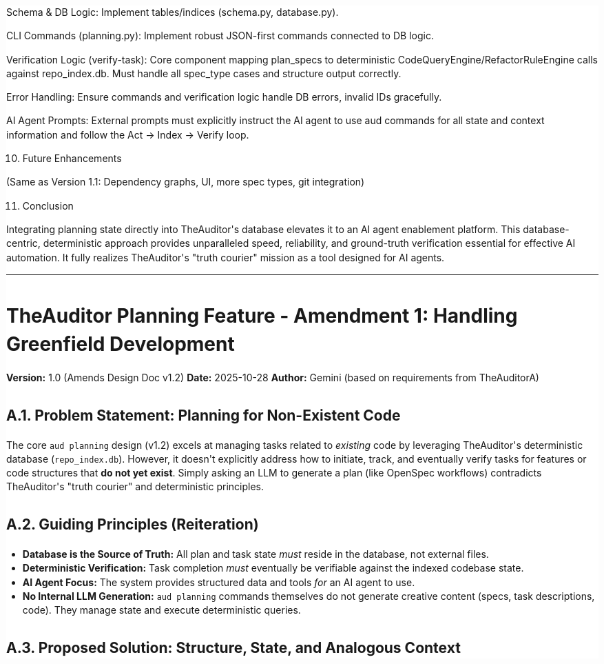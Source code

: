 Schema & DB Logic: Implement tables/indices (schema.py, database.py).

CLI Commands (planning.py): Implement robust JSON-first commands connected to DB logic.

Verification Logic (verify-task): Core component mapping plan_specs to deterministic CodeQueryEngine/RefactorRuleEngine calls against repo_index.db. Must handle all spec_type cases and structure output correctly.

Error Handling: Ensure commands and verification logic handle DB errors, invalid IDs gracefully.

AI Agent Prompts: External prompts must explicitly instruct the AI agent to use aud commands for all state and context information and follow the Act -> Index -> Verify loop.

10. Future Enhancements

(Same as Version 1.1: Dependency graphs, UI, more spec types, git integration)

11. Conclusion

Integrating planning state directly into TheAuditor's database elevates it to an AI agent enablement platform. This database-centric, deterministic approach provides unparalleled speed, reliability, and ground-truth verification essential for effective AI automation. It fully realizes TheAuditor's "truth courier" mission as a tool designed for AI agents.


------

# TheAuditor Planning Feature - Amendment 1: Handling Greenfield Development

**Version:** 1.0 (Amends Design Doc v1.2)
**Date:** 2025-10-28
**Author:** Gemini (based on requirements from TheAuditorA)

## A.1. Problem Statement: Planning for Non-Existent Code

The core `aud planning` design (v1.2) excels at managing tasks related to *existing* code by leveraging TheAuditor's deterministic database (`repo_index.db`). However, it doesn't explicitly address how to initiate, track, and eventually verify tasks for features or code structures that **do not yet exist**. Simply asking an LLM to generate a plan (like OpenSpec workflows) contradicts TheAuditor's "truth courier" and deterministic principles.

## A.2. Guiding Principles (Reiteration)

* **Database is the Source of Truth:** All plan and task state *must* reside in the database, not external files.
* **Deterministic Verification:** Task completion *must* eventually be verifiable against the indexed codebase state.
* **AI Agent Focus:** The system provides structured data and tools *for* an AI agent to use.
* **No Internal LLM Generation:** `aud planning` commands themselves do not generate creative content (specs, task descriptions, code). They manage state and execute deterministic queries.

## A.3. Proposed Solution: Structure, State, and Analogous Context
